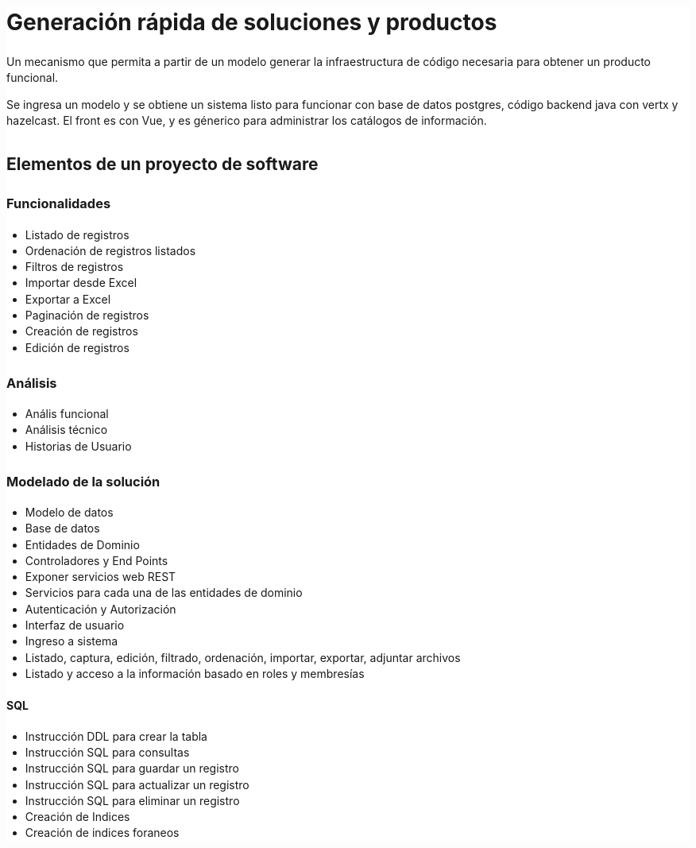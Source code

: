 
# Generación rápida de soluciones y productos

Un mecanismo que permita a partir de un modelo generar la infraestructura de código necesaria para obtener un producto funcional.  

Se ingresa un modelo y se obtiene un sistema listo para funcionar con 
base de datos postgres, código backend java con vertx y hazelcast. El front es con Vue,  y es génerico para administrar los catálogos de información. 



## Elementos de un proyecto de software

### Funcionalidades
- Listado de registros
- Ordenación de registros listados
- Filtros de registros
- Importar desde Excel
- Exportar a Excel
- Paginación de registros
- Creación de registros
- Edición de registros

### Análisis
- Anális funcional
- Análisis técnico
- Historias de Usuario

### Modelado de la solución
- Modelo de datos
- Base de datos
- Entidades de Dominio
- Controladores y End Points
- Exponer servicios web REST
- Servicios para cada una de las entidades de dominio
- Autenticación y Autorización
- Interfaz de usuario
- Ingreso a sistema
- Listado, captura, edición, filtrado, ordenación, importar, exportar, adjuntar archivos
- Listado y acceso a la información basado en roles y membresías

#### SQL

- Instrucción DDL para crear la tabla
- Instrucción SQL para consultas
- Instrucción SQL para guardar un registro
- Instrucción SQL para actualizar un registro
- Instrucción SQL para eliminar un registro
- Creación de Indices
- Creación de indices foraneos
